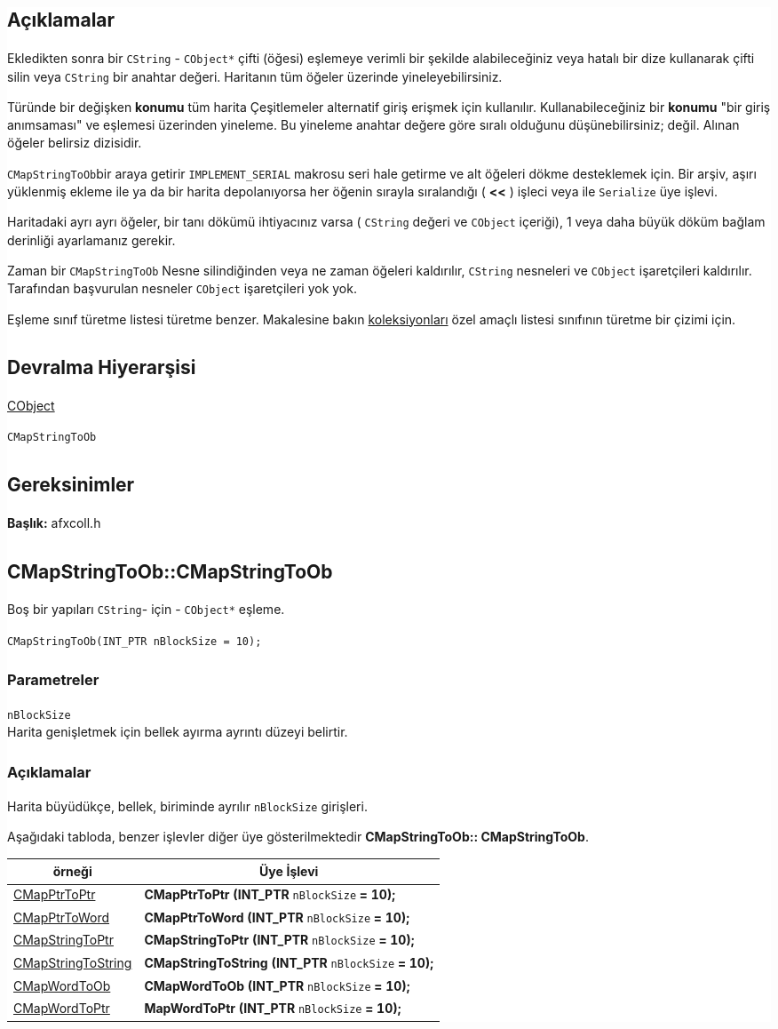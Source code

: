 ## <a name="remarks"></a>Açıklamalar  
 Ekledikten sonra bir `CString` -  `CObject*` çifti (öğesi) eşlemeye verimli bir şekilde alabileceğiniz veya hatalı bir dize kullanarak çifti silin veya `CString` bir anahtar değeri. Haritanın tüm öğeler üzerinde yineleyebilirsiniz.  
  
 Türünde bir değişken **konumu** tüm harita Çeşitlemeler alternatif giriş erişmek için kullanılır. Kullanabileceğiniz bir **konumu** "bir giriş anımsaması" ve eşlemesi üzerinden yineleme. Bu yineleme anahtar değere göre sıralı olduğunu düşünebilirsiniz; değil. Alınan öğeler belirsiz dizisidir.  
  
 `CMapStringToOb`bir araya getirir `IMPLEMENT_SERIAL` makrosu seri hale getirme ve alt öğeleri dökme desteklemek için. Bir arşiv, aşırı yüklenmiş ekleme ile ya da bir harita depolanıyorsa her öğenin sırayla sıralandığı (  **<<** ) işleci veya ile `Serialize` üye işlevi.  
  
 Haritadaki ayrı ayrı öğeler, bir tanı dökümü ihtiyacınız varsa ( `CString` değeri ve `CObject` içeriği), 1 veya daha büyük döküm bağlam derinliği ayarlamanız gerekir.  
  
 Zaman bir `CMapStringToOb` Nesne silindiğinden veya ne zaman öğeleri kaldırılır, `CString` nesneleri ve `CObject` işaretçileri kaldırılır. Tarafından başvurulan nesneler `CObject` işaretçileri yok yok.  
  
 Eşleme sınıf türetme listesi türetme benzer. Makalesine bakın [koleksiyonları](../../mfc/collections.md) özel amaçlı listesi sınıfının türetme bir çizimi için.  
  
## <a name="inheritance-hierarchy"></a>Devralma Hiyerarşisi  
 [CObject](../../mfc/reference/cobject-class.md)  
  
 `CMapStringToOb`  
  
## <a name="requirements"></a>Gereksinimler  
 **Başlık:** afxcoll.h  
  
##  <a name="cmapstringtoob"></a>CMapStringToOb::CMapStringToOb  
 Boş bir yapıları `CString`- için - `CObject*` eşleme.  
  
```  
CMapStringToOb(INT_PTR nBlockSize = 10);
```  
  
### <a name="parameters"></a>Parametreler  
 `nBlockSize`  
 Harita genişletmek için bellek ayırma ayrıntı düzeyi belirtir.  
  
### <a name="remarks"></a>Açıklamalar  
 Harita büyüdükçe, bellek, biriminde ayrılır `nBlockSize` girişleri.  
  
 Aşağıdaki tabloda, benzer işlevler diğer üye gösterilmektedir **CMapStringToOb:: CMapStringToOb**.  
  
|örneği|Üye İşlevi|  
|-----------|---------------------|  
|[CMapPtrToPtr](../../mfc/reference/cmapptrtoptr-class.md)|**CMapPtrToPtr (INT_PTR** `nBlockSize` **= 10);**|  
|[CMapPtrToWord](../../mfc/reference/cmapptrtoword-class.md)|**CMapPtrToWord (INT_PTR** `nBlockSize` **= 10);**|  
|[CMapStringToPtr](../../mfc/reference/cmapstringtoptr-class.md)|**CMapStringToPtr (INT_PTR** `nBlockSize` **= 10);**|  
|[CMapStringToString](../../mfc/reference/cmapstringtostring-class.md)|**CMapStringToString (INT_PTR** `nBlockSize` **= 10);**|  
|[CMapWordToOb](../../mfc/reference/cmapwordtoob-class.md)|**CMapWordToOb (INT_PTR** `nBlockSize` **= 10);**|  
|[CMapWordToPtr](../../mfc/reference/cmapwordtoptr-class.md)|**MapWordToPtr (INT_PTR** `nBlockSize` **= 10);**|  
  